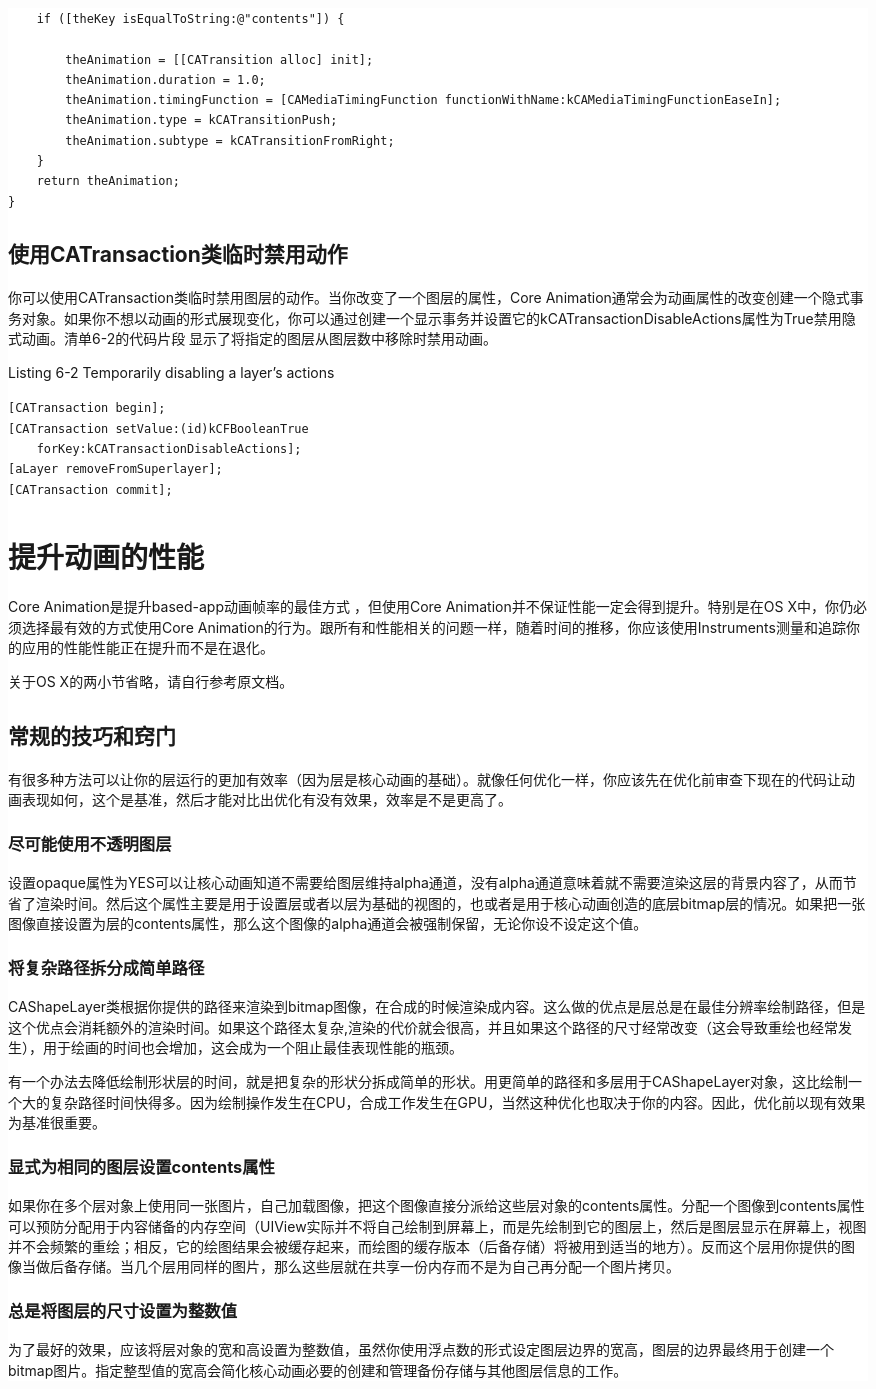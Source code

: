         if ([theKey isEqualToString:@"contents"]) {
            
            theAnimation = [[CATransition alloc] init];
            theAnimation.duration = 1.0;
            theAnimation.timingFunction = [CAMediaTimingFunction functionWithName:kCAMediaTimingFunctionEaseIn];
            theAnimation.type = kCATransitionPush;
            theAnimation.subtype = kCATransitionFromRight;
        }
        return theAnimation;
    }

## 使用CATransaction类临时禁用动作 ##
你可以使用CATransaction类临时禁用图层的动作。当你改变了一个图层的属性，Core Animation通常会为动画属性的改变创建一个隐式事务对象。如果你不想以动画的形式展现变化，你可以通过创建一个显示事务并设置它的kCATransactionDisableActions属性为True禁用隐式动画。清单6-2的代码片段 显示了将指定的图层从图层数中移除时禁用动画。

Listing 6-2  Temporarily disabling a layer’s actions

    [CATransaction begin];
    [CATransaction setValue:(id)kCFBooleanTrue
        forKey:kCATransactionDisableActions];
    [aLayer removeFromSuperlayer];
    [CATransaction commit];

# 提升动画的性能 #
Core Animation是提升based-app动画帧率的最佳方式 ，但使用Core Animation并不保证性能一定会得到提升。特别是在OS X中，你仍必须选择最有效的方式使用Core Animation的行为。跟所有和性能相关的问题一样，随着时间的推移，你应该使用Instruments测量和追踪你的应用的性能性能正在提升而不是在退化。

关于OS X的两小节省略，请自行参考原文档。

## 常规的技巧和窍门 ##
有很多种方法可以让你的层运行的更加有效率（因为层是核心动画的基础）。就像任何优化一样，你应该先在优化前审查下现在的代码让动画表现如何，这个是基准，然后才能对比出优化有没有效果，效率是不是更高了。

### 尽可能使用不透明图层 ###
设置opaque属性为YES可以让核心动画知道不需要给图层维持alpha通道，没有alpha通道意味着就不需要渲染这层的背景内容了，从而节省了渲染时间。然后这个属性主要是用于设置层或者以层为基础的视图的，也或者是用于核心动画创造的底层bitmap层的情况。如果把一张图像直接设置为层的contents属性，那么这个图像的alpha通道会被强制保留，无论你设不设定这个值。

### 将复杂路径拆分成简单路径 ###
CAShapeLayer类根据你提供的路径来渲染到bitmap图像，在合成的时候渲染成内容。这么做的优点是层总是在最佳分辨率绘制路径，但是这个优点会消耗额外的渲染时间。如果这个路径太复杂,渲染的代价就会很高，并且如果这个路径的尺寸经常改变（这会导致重绘也经常发生），用于绘画的时间也会增加，这会成为一个阻止最佳表现性能的瓶颈。

有一个办法去降低绘制形状层的时间，就是把复杂的形状分拆成简单的形状。用更简单的路径和多层用于CAShapeLayer对象，这比绘制一个大的复杂路径时间快得多。因为绘制操作发生在CPU，合成工作发生在GPU，当然这种优化也取决于你的内容。因此，优化前以现有效果为基准很重要。

### 显式为相同的图层设置contents属性 ###
如果你在多个层对象上使用同一张图片，自己加载图像，把这个图像直接分派给这些层对象的contents属性。分配一个图像到contents属性可以预防分配用于内容储备的内存空间（UIView实际并不将自己绘制到屏幕上，而是先绘制到它的图层上，然后是图层显示在屏幕上，视图并不会频繁的重绘；相反，它的绘图结果会被缓存起来，而绘图的缓存版本（后备存储）将被用到适当的地方）。反而这个层用你提供的图像当做后备存储。当几个层用同样的图片，那么这些层就在共享一份内存而不是为自己再分配一个图片拷贝。

### 总是将图层的尺寸设置为整数值 ###
为了最好的效果，应该将层对象的宽和高设置为整数值，虽然你使用浮点数的形式设定图层边界的宽高，图层的边界最终用于创建一个bitmap图片。指定整型值的宽高会简化核心动画必要的创建和管理备份存储与其他图层信息的工作。
